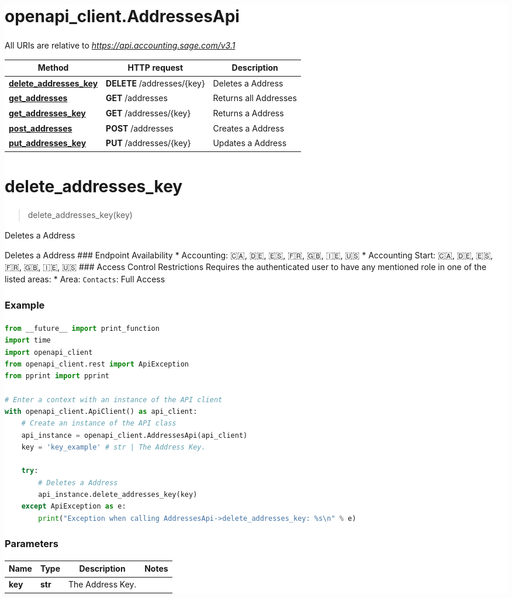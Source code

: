 # openapi_client.AddressesApi

All URIs are relative to *https://api.accounting.sage.com/v3.1*

Method | HTTP request | Description
------------- | ------------- | -------------
[**delete_addresses_key**](AddressesApi.md#delete_addresses_key) | **DELETE** /addresses/{key} | Deletes a Address
[**get_addresses**](AddressesApi.md#get_addresses) | **GET** /addresses | Returns all Addresses
[**get_addresses_key**](AddressesApi.md#get_addresses_key) | **GET** /addresses/{key} | Returns a Address
[**post_addresses**](AddressesApi.md#post_addresses) | **POST** /addresses | Creates a Address
[**put_addresses_key**](AddressesApi.md#put_addresses_key) | **PUT** /addresses/{key} | Updates a Address


# **delete_addresses_key**
> delete_addresses_key(key)

Deletes a Address

Deletes a Address  ### Endpoint Availability  * Accounting: 🇨🇦, 🇩🇪, 🇪🇸, 🇫🇷, 🇬🇧, 🇮🇪, 🇺🇸 * Accounting Start: 🇨🇦, 🇩🇪, 🇪🇸, 🇫🇷, 🇬🇧, 🇮🇪, 🇺🇸  ### Access Control Restrictions  Requires the authenticated user to have any mentioned role in one of the listed areas: * Area: `Contacts`: Full Access

### Example

```python
from __future__ import print_function
import time
import openapi_client
from openapi_client.rest import ApiException
from pprint import pprint

# Enter a context with an instance of the API client
with openapi_client.ApiClient() as api_client:
    # Create an instance of the API class
    api_instance = openapi_client.AddressesApi(api_client)
    key = 'key_example' # str | The Address Key.

    try:
        # Deletes a Address
        api_instance.delete_addresses_key(key)
    except ApiException as e:
        print("Exception when calling AddressesApi->delete_addresses_key: %s\n" % e)
```

### Parameters

Name | Type | Description  | Notes
------------- | ------------- | ------------- | -------------
 **key** | **str**| The Address Key. | 
